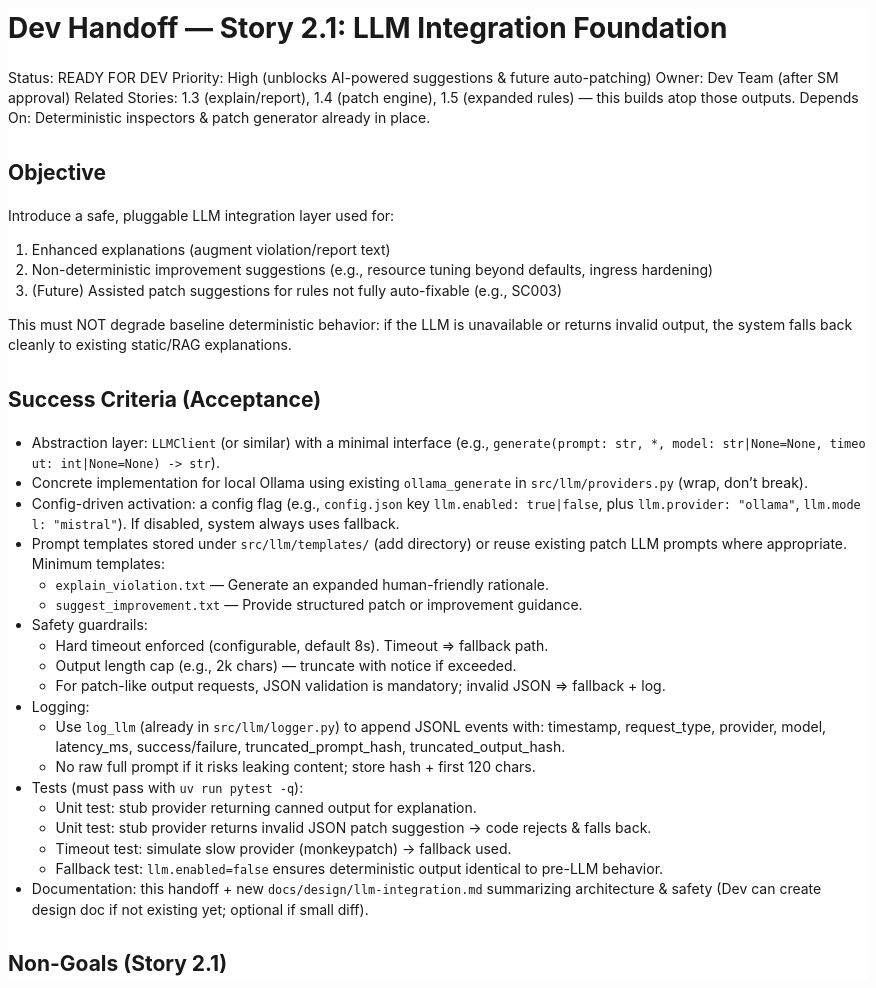 # Dev Handoff — Story 2.1: LLM Integration Foundation

Status: READY FOR DEV
Priority: High (unblocks AI-powered suggestions & future auto-patching)
Owner: Dev Team (after SM approval)
Related Stories: 1.3 (explain/report), 1.4 (patch engine), 1.5 (expanded rules) — this builds atop those outputs.
Depends On: Deterministic inspectors & patch generator already in place.

## Objective

Introduce a safe, pluggable LLM integration layer used for:

1. Enhanced explanations (augment violation/report text)
2. Non-deterministic improvement suggestions (e.g., resource tuning beyond defaults, ingress hardening)
3. (Future) Assisted patch suggestions for rules not fully auto-fixable (e.g., SC003)

This must NOT degrade baseline deterministic behavior: if the LLM is unavailable or returns invalid output, the system falls back cleanly to existing static/RAG explanations.

## Success Criteria (Acceptance)

- Abstraction layer: `LLMClient` (or similar) with a minimal interface (e.g., `generate(prompt: str, *, model: str|None=None, timeout: int|None=None) -> str`).
- Concrete implementation for local Ollama using existing `ollama_generate` in `src/llm/providers.py` (wrap, don’t break).
- Config-driven activation: a config flag (e.g., `config.json` key `llm.enabled: true|false`, plus `llm.provider: "ollama"`, `llm.model: "mistral"`). If disabled, system always uses fallback.
- Prompt templates stored under `src/llm/templates/` (add directory) or reuse existing patch LLM prompts where appropriate. Minimum templates:
  - `explain_violation.txt` — Generate an expanded human-friendly rationale.
  - `suggest_improvement.txt` — Provide structured patch or improvement guidance.
- Safety guardrails:
  - Hard timeout enforced (configurable, default 8s). Timeout => fallback path.
  - Output length cap (e.g., 2k chars) — truncate with notice if exceeded.
  - For patch-like output requests, JSON validation is mandatory; invalid JSON => fallback + log.
- Logging:
  - Use `log_llm` (already in `src/llm/logger.py`) to append JSONL events with: timestamp, request_type, provider, model, latency_ms, success/failure, truncated_prompt_hash, truncated_output_hash.
  - No raw full prompt if it risks leaking content; store hash + first 120 chars.
- Tests (must pass with `uv run pytest -q`):
  - Unit test: stub provider returning canned output for explanation.
  - Unit test: stub provider returns invalid JSON patch suggestion → code rejects & falls back.
  - Timeout test: simulate slow provider (monkeypatch) → fallback used.
  - Fallback test: `llm.enabled=false` ensures deterministic output identical to pre-LLM behavior.
- Documentation: this handoff + new `docs/design/llm-integration.md` summarizing architecture & safety (Dev can create design doc if not existing yet; optional if small diff).

## Non-Goals (Story 2.1)

